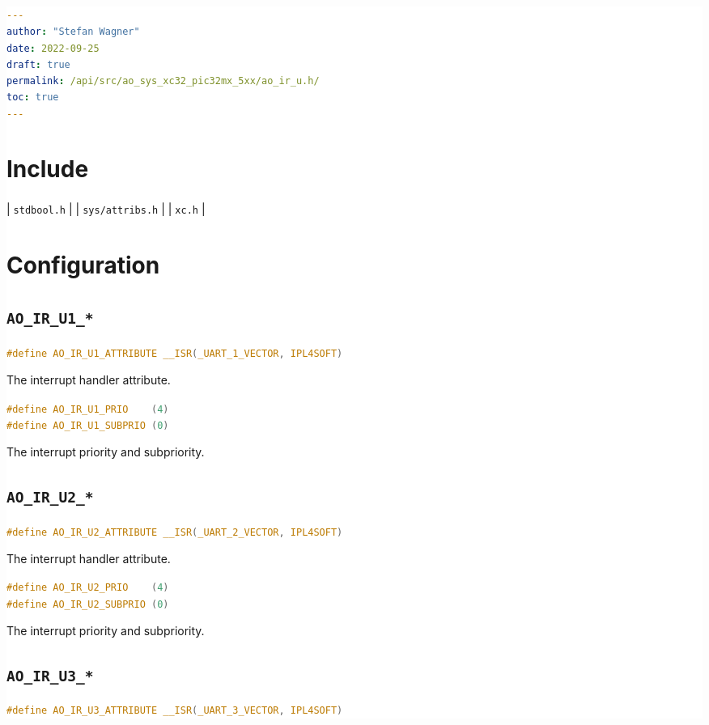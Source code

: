 ```yaml
---
author: "Stefan Wagner"
date: 2022-09-25
draft: true
permalink: /api/src/ao_sys_xc32_pic32mx_5xx/ao_ir_u.h/
toc: true
---
```


# Include

| `stdbool.h` |
| `sys/attribs.h` |
| `xc.h` |

# Configuration

## `AO_IR_U1_*`

```c
#define AO_IR_U1_ATTRIBUTE __ISR(_UART_1_VECTOR, IPL4SOFT)
```

The interrupt handler attribute.

```c
#define AO_IR_U1_PRIO    (4)
#define AO_IR_U1_SUBPRIO (0)
```

The interrupt priority and subpriority.

## `AO_IR_U2_*`

```c
#define AO_IR_U2_ATTRIBUTE __ISR(_UART_2_VECTOR, IPL4SOFT)
```

The interrupt handler attribute.

```c
#define AO_IR_U2_PRIO    (4)
#define AO_IR_U2_SUBPRIO (0)
```

The interrupt priority and subpriority.

## `AO_IR_U3_*`

```c
#define AO_IR_U3_ATTRIBUTE __ISR(_UART_3_VECTOR, IPL4SOFT)
```
